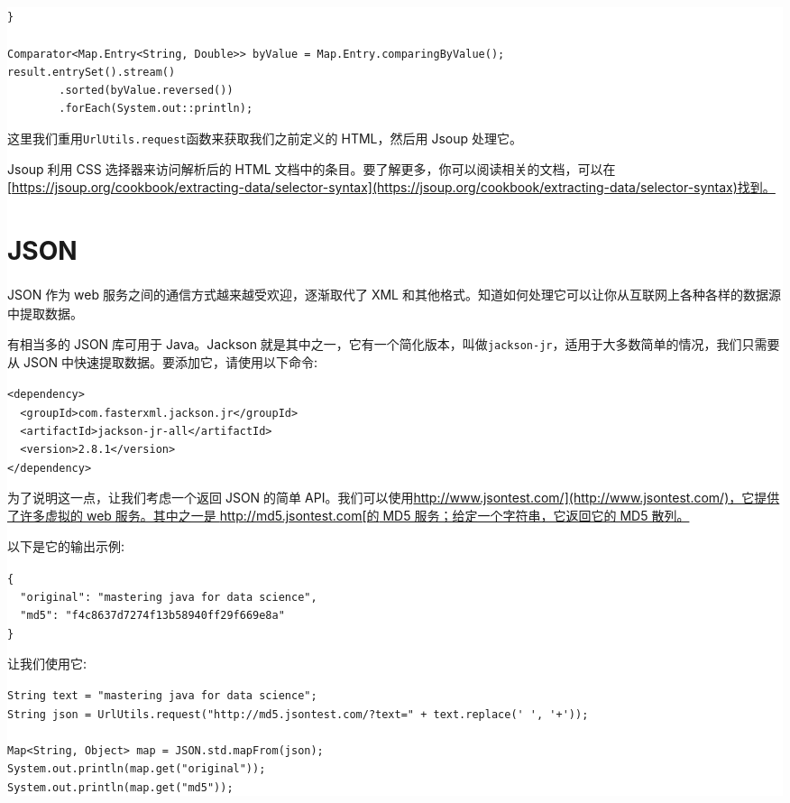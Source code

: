```
} 

Comparator<Map.Entry<String, Double>> byValue = Map.Entry.comparingByValue(); 
result.entrySet().stream() 
        .sorted(byValue.reversed()) 
        .forEach(System.out::println);

```

这里我们重用`UrlUtils.request`函数来获取我们之前定义的 HTML，然后用 Jsoup 处理它。

Jsoup 利用 CSS 选择器来访问解析后的 HTML 文档中的条目。要了解更多，你可以阅读相关的文档，可以在[https://jsoup.org/cookbook/extracting-data/selector-syntax](https://jsoup.org/cookbook/extracting-data/selector-syntax)找到。



# JSON

JSON 作为 web 服务之间的通信方式越来越受欢迎，逐渐取代了 XML 和其他格式。知道如何处理它可以让你从互联网上各种各样的数据源中提取数据。

有相当多的 JSON 库可用于 Java。Jackson 就是其中之一，它有一个简化版本，叫做`jackson-jr`，适用于大多数简单的情况，我们只需要从 JSON 中快速提取数据。要添加它，请使用以下命令:

```
<dependency> 
  <groupId>com.fasterxml.jackson.jr</groupId> 
  <artifactId>jackson-jr-all</artifactId> 
  <version>2.8.1</version> 
</dependency>

```

为了说明这一点，让我们考虑一个返回 JSON 的简单 API。我们可以使用[http://www.jsontest.com/](http://www.jsontest.com/)，它提供了许多虚拟的 web 服务。其中之一是 http://md5.jsontest.com[的 MD5 服务；给定一个字符串，它返回它的 MD5 散列。](http://md5.jsontest.com/)

以下是它的输出示例:

```
{ 
  "original": "mastering java for data science", 
  "md5": "f4c8637d7274f13b58940ff29f669e8a" 
}

```

让我们使用它:

```
String text = "mastering java for data science"; 
String json = UrlUtils.request("http://md5.jsontest.com/?text=" + text.replace(' ', '+')); 

Map<String, Object> map = JSON.std.mapFrom(json); 
System.out.println(map.get("original")); 
System.out.println(map.get("md5"));

```
